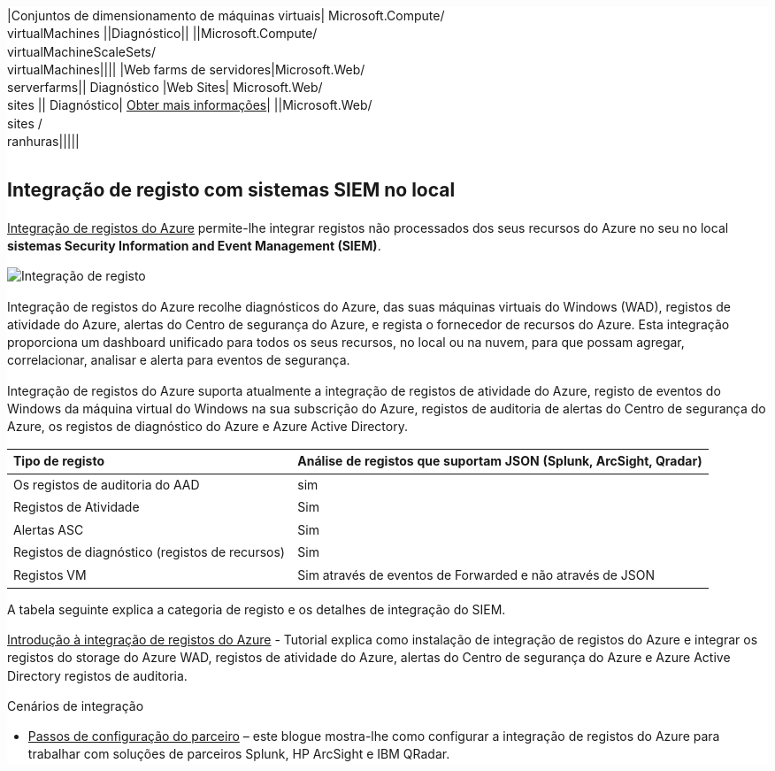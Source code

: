 |Conjuntos de dimensionamento de máquinas virtuais|   Microsoft.Compute/<br>virtualMachines    ||Diagnóstico||
||Microsoft.Compute/<br>virtualMachineScaleSets/<br>virtualMachines||||
|Web farms de servidores|Microsoft.Web/<br>serverfarms||   Diagnóstico
|Web Sites| Microsoft.Web/<br>sites ||      Diagnóstico|    [Obter mais informações](https://github.com/Azure/azure-quickstart-templates/tree/master/101-webappazure-oms-monitoring)|
||Microsoft.Web/<br>sites /<br>ranhuras|||||


## <a name="log-integration-with-on-premises-siem-systems"></a>Integração de registo com sistemas SIEM no local
[Integração de registos do Azure](https://www.microsoft.com/download/details.aspx?id=53324) permite-lhe integrar registos não processados dos seus recursos do Azure no seu no local **sistemas Security Information and Event Management (SIEM)**.

![Integração de registo](./media/azure-log-audit/azure-log-audit-fig9.png)

Integração de registos do Azure recolhe diagnósticos do Azure, das suas máquinas virtuais do Windows (WAD), registos de atividade do Azure, alertas do Centro de segurança do Azure, e regista o fornecedor de recursos do Azure. Esta integração proporciona um dashboard unificado para todos os seus recursos, no local ou na nuvem, para que possam agregar, correlacionar, analisar e alerta para eventos de segurança.



Integração de registos do Azure suporta atualmente a integração de registos de atividade do Azure, registo de eventos do Windows da máquina virtual do Windows na sua subscrição do Azure, registos de auditoria de alertas do Centro de segurança do Azure, os registos de diagnóstico do Azure e Azure Active Directory.

| Tipo de registo | Análise de registos que suportam JSON (Splunk, ArcSight, Qradar) |
| :------- | :-------------------------------------------------------- |
|Os registos de auditoria do AAD|    sim|
|Registos de Atividade| Sim|
|Alertas ASC |Sim|
|Registos de diagnóstico (registos de recursos)|  Sim|
|Registos VM|   Sim através de eventos de Forwarded e não através de JSON|


A tabela seguinte explica a categoria de registo e os detalhes de integração do SIEM.

[Introdução à integração de registos do Azure](https://docs.microsoft.com/azure/security/security-azure-log-integration-get-started) - Tutorial explica como instalação de integração de registos do Azure e integrar os registos do storage do Azure WAD, registos de atividade do Azure, alertas do Centro de segurança do Azure e Azure Active Directory registos de auditoria.

Cenários de integração

-   [Passos de configuração do parceiro](https://blogs.msdn.microsoft.com/azuresecurity/2016/08/23/azure-log-siem-configuration-steps/) – este blogue mostra-lhe como configurar a integração de registos do Azure para trabalhar com soluções de parceiros Splunk, HP ArcSight e IBM QRadar.
